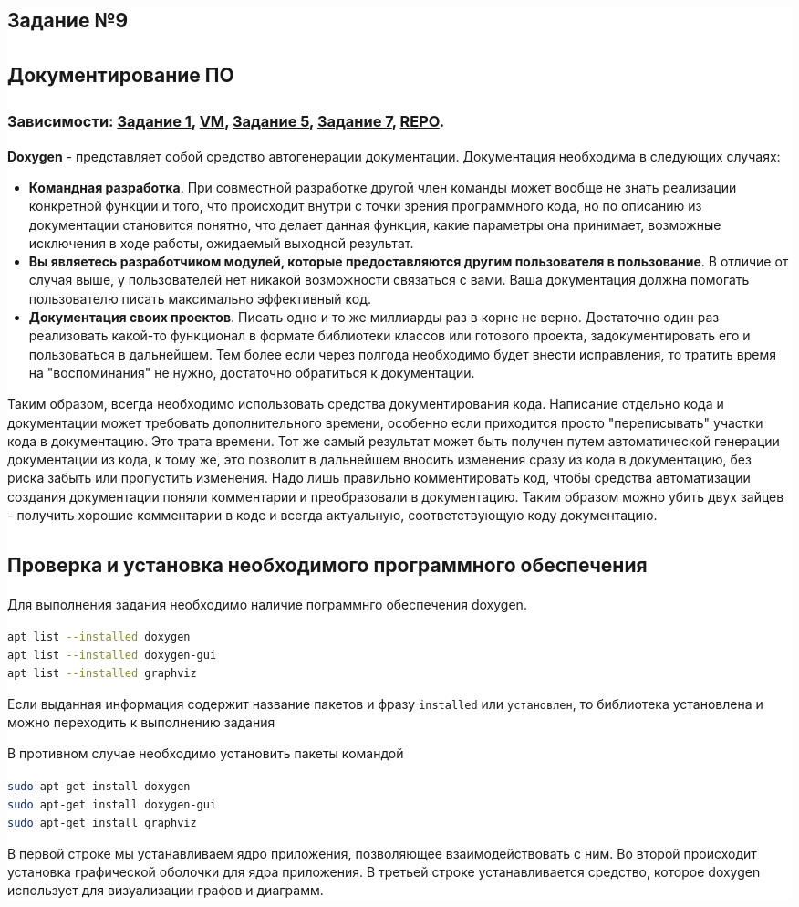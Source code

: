 ## Задание №9

## Документирование ПО

### Зависимости: [Задание 1][task-1], [VM][task-vm], [Задание 5][task-5], [Задание 7][task-7], [REPO][task-repo].

**Doxygen** - представляет собой средство автогенерации документации. Документация необходима в следующих случаях:

- **Командная разработка**. При совместной разработке другой член команды может вообще не знать реализации конкретной функции и того, что происходит внутри с точки зрения программного кода, но по описанию из документации становится понятно, что делает данная функция, какие параметры она принимает, возможные исключения в ходе работы, ожидаемый выходной результат.
- **Вы являетесь разработчиком модулей, которые предоставляются другим пользователя в пользование**. В отличие от случая выше, у пользователей нет никакой возможности связаться с вами. Ваша документация должна помогать пользователю писать максимально эффективный код.
- **Документация своих проектов**. Писать одно и то же миллиарды раз в корне не верно. Достаточно один раз реализовать какой-то функционал в формате библиотеки классов или готового проекта, задокументировать его и пользоваться в дальнейшем. Тем более если через полгода необходимо будет внести исправления, то тратить время на "воспоминания" не нужно, достаточно обратиться к документации.

Таким образом, всегда необходимо использовать средства документирования кода. Написание отдельно кода и документации может требовать дополнительного времени, особенно если приходится просто "переписывать" участки кода в документацию. Это трата времени. Тот же самый результат может быть получен путем автоматической генерации документации из кода, к тому же, это позволит в дальнейшем вносить изменения сразу из кода в документацию, без риска забыть или пропустить изменения. Надо лишь правильно комментировать код, чтобы средства автоматизации создания документации поняли комментарии и преобразовали в документацию. Таким образом можно убить двух зайцев - получить хорошие комментарии в коде и всегда актуальную, соответствующую коду документацию.

## Проверка и установка необходимого программного обеспечения

Для выполнения задания необходимо наличие пограммнго обеспечения doxygen.

```bash
apt list --installed doxygen
apt list --installed doxygen-gui
apt list --installed graphviz
```
Если выданная информация содержит название пакетов и фразу `installed` или `установлен`, то библиотека установлена и можно переходить к выполнению задания

В противном случае необходимо установить пакеты командой

```bash
sudo apt-get install doxygen
sudo apt-get install doxygen-gui
sudo apt-get install graphviz
```
В первой строке мы устанавливаем ядро приложения, позволяющее взаимодействовать с ним. Во второй происходит установка графической оболочки для ядра приложения. В третьей строке устанавливается средство, которое doxygen использует для визуализации графов и диаграмм.


[task-1]: ./task1.md
[task-5]: ./task5.md
[task-7]: ./task7.md
[task-vm]: ./task_vm_prepare.md
[task-repo]: ./task_repo_prepare.md